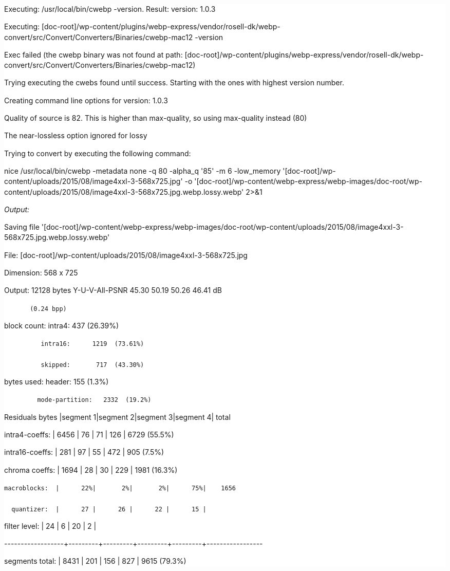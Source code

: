 Executing: /usr/local/bin/cwebp -version. Result: version: 1.0.3

Executing: [doc-root]/wp-content/plugins/webp-express/vendor/rosell-dk/webp-convert/src/Convert/Converters/Binaries/cwebp-mac12 -version

Exec failed (the cwebp binary was not found at path: [doc-root]/wp-content/plugins/webp-express/vendor/rosell-dk/webp-convert/src/Convert/Converters/Binaries/cwebp-mac12)

Trying executing the cwebs found until success. Starting with the ones with highest version number.

Creating command line options for version: 1.0.3

Quality of source is 82. This is higher than max-quality, so using max-quality instead (80)

The near-lossless option ignored for lossy

Trying to convert by executing the following command:

nice /usr/local/bin/cwebp -metadata none -q 80 -alpha_q '85' -m 6 -low_memory '[doc-root]/wp-content/uploads/2015/08/image4xxl-3-568x725.jpg' -o '[doc-root]/wp-content/webp-express/webp-images/doc-root/wp-content/uploads/2015/08/image4xxl-3-568x725.jpg.webp.lossy.webp' 2>&1


*Output:* 

Saving file '[doc-root]/wp-content/webp-express/webp-images/doc-root/wp-content/uploads/2015/08/image4xxl-3-568x725.jpg.webp.lossy.webp'

File:      [doc-root]/wp-content/uploads/2015/08/image4xxl-3-568x725.jpg

Dimension: 568 x 725

Output:    12128 bytes Y-U-V-All-PSNR 45.30 50.19 50.26   46.41 dB

           (0.24 bpp)

block count:  intra4:        437  (26.39%)

              intra16:      1219  (73.61%)

              skipped:       717  (43.30%)

bytes used:  header:            155  (1.3%)

             mode-partition:   2332  (19.2%)

 Residuals bytes  |segment 1|segment 2|segment 3|segment 4|  total

  intra4-coeffs:  |    6456 |      76 |      71 |     126 |    6729  (55.5%)

 intra16-coeffs:  |     281 |      97 |      55 |     472 |     905  (7.5%)

  chroma coeffs:  |    1694 |      28 |      30 |     229 |    1981  (16.3%)

    macroblocks:  |      22%|       2%|       2%|      75%|    1656

      quantizer:  |      27 |      26 |      22 |      15 |

   filter level:  |      24 |       6 |      20 |       2 |

------------------+---------+---------+---------+---------+-----------------

 segments total:  |    8431 |     201 |     156 |     827 |    9615  (79.3%)

